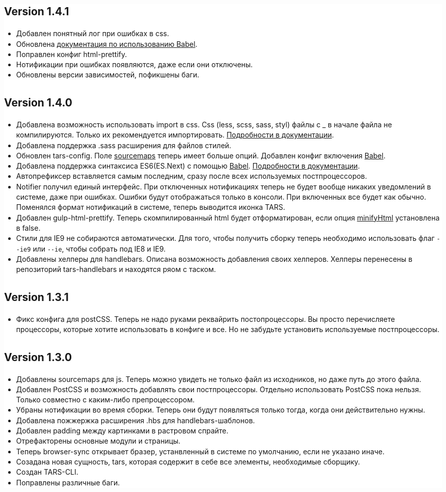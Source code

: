## Version 1.4.1

* Добавлен понятный лог при ошибках в css.
* Обновлена [документация по использованию Babel](js-processing.md).
* Поправлен конфиг html-prettify.
* Нотификации при ошибках появляются, даже если они отключены.
* Обновлены версии зависимостей, пофикшены баги.

## Version 1.4.0

* Добавлена возможность использовать import в css. Css (less, scss, sass, styl) файлы с _ в начале файла не компилируются. Только их рекомендуется импортировать. [Подробности в документации](css-processing.md).
* Добавлена поддержка .sass расширения для файлов стилей.
* Обновлен tars-config. Поле [sourcemaps](options.md#sourcemaps) теперь имеет больше опций. Добавлен конфиг включения [Babel](options.md#usebabel).
* Добавлена поддержка синтаксиса ES6(ES.Next) с помощью [Babel](options.md#usebabel). [Подробности в документации](js-processing.md).
* Автопрефиксер вставляется самым последним, сразу после всех используемых постпроцессоров. 
* Notifier получил единый интерфейс. При отключенных нотификациях теперь не будет вообще никаких уведомлений в системе, даже при ошибках. Ошибки будут отображаться только в консоли. При включенных все будет как обычно. Поменялся формат нотификаций в системе, теперь выводится иконка TARS.
* Добавлен gulp-html-prettify. Теперь скомпилированный html будет отформатирован, если опция [minifyHtml](options.md#minifyhtml) установлена в false.
* Стили для IE9 не собираются автоматически. Для того, чтобы получить сборку теперь необходимо использовать флаг `--ie9` или `--ie`, чтобы собрать под IE8 и IE9.
* Добавлены хелперы для handlebars. Описана возможность добавления своих хелперов. Хелперы перенесены в репозиторий tars-handlebars и находятся ряом с таском.

## Version 1.3.1

* Фикc конфига для postCSS. Теперь не надо руками реквайрить постопроцессоры. Вы просто перечисляете процессоры, которые хотите использовать в конфиге и все. Но не забудьте установить используемые постпроцессоры.

## Version 1.3.0

* Добавлены sourcemaps для js. Теперь можно увидеть не только файл из исходников, но даже путь до этого файла.
* Добавлен PostCSS и возможность добавлять свои постпроцессоры. Отдельно использовать PostCSS пока нельзя. Только совместно с каким-либо препроцессором.
* Убраны нотификации во время сборки. Теперь они будут появляться только тогда, когда они действительно нужны.
* Добавлена пожжержка расширения .hbs для handlebars-шаблонов.
* Добавлен padding между картинками в растровом спрайте.
* Отрефакторены основные модули и страницы.
* Теперь browser-sync открывает бразер, устанвленный в системе по умолчанию, если не указано иначе.
* Созадана новая сущность, tars, которая содержит в себе все элементы, необходимые сборщику.
* Создан TARS-CLI.
* Поправлены различные баги.
